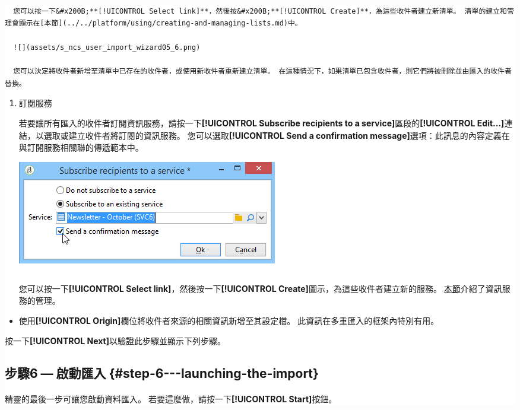       您可以按一下&#x200B;**[!UICONTROL Select link]**，然後按&#x200B;**[!UICONTROL Create]**，為這些收件者建立新清單。 清單的建立和管理會顯示在[本節](../../platform/using/creating-and-managing-lists.md)中。

      ![](assets/s_ncs_user_import_wizard05_6.png)

      您可以決定將收件者新增至清單中已存在的收件者，或使用新收件者重新建立清單。 在這種情況下，如果清單已包含收件者，則它們將被刪除並由匯入的收件者替換。

   1. 訂閱服務

      若要讓所有匯入的收件者訂閱資訊服務，請按一下&#x200B;**[!UICONTROL Subscribe recipients to a service]**&#x200B;區段的&#x200B;**[!UICONTROL Edit...]**&#x200B;連結，以選取或建立收件者將訂閱的資訊服務。 您可以選取&#x200B;**[!UICONTROL Send a confirmation message]**&#x200B;選項：此訊息的內容定義在與訂閱服務相關聯的傳遞範本中。

      ![](assets/s_ncs_user_import_wizard05_7.png)

      您可以按一下&#x200B;**[!UICONTROL Select link]**，然後按一下&#x200B;**[!UICONTROL Create]**&#x200B;圖示，為這些收件者建立新的服務。 [本節](../../delivery/using/managing-subscriptions.md)介紹了資訊服務的管理。

* 使用&#x200B;**[!UICONTROL Origin]**&#x200B;欄位將收件者來源的相關資訊新增至其設定檔。 此資訊在多重匯入的框架內特別有用。

按一下&#x200B;**[!UICONTROL Next]**&#x200B;以驗證此步驟並顯示下列步驟。

## 步驟6 — 啟動匯入 {#step-6---launching-the-import}

精靈的最後一步可讓您啟動資料匯入。 若要這麼做，請按一下&#x200B;**[!UICONTROL Start]**&#x200B;按鈕。
